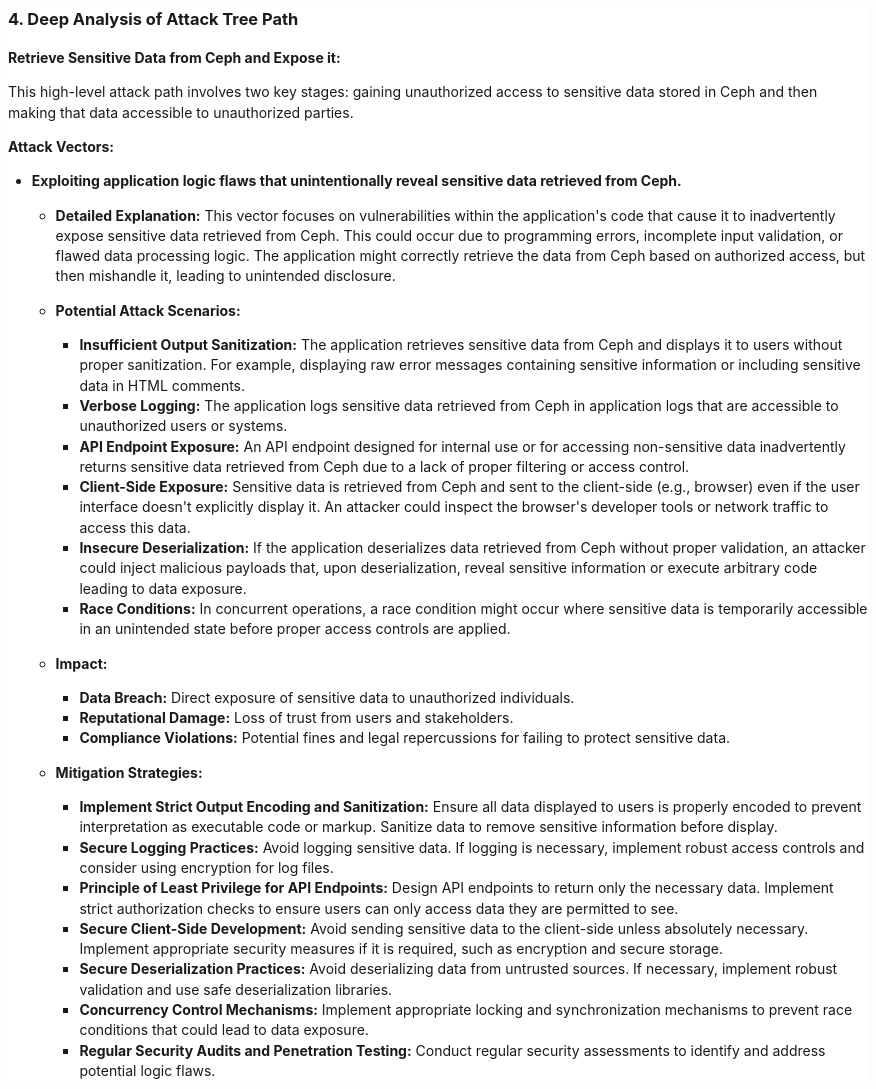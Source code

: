 ### 4. Deep Analysis of Attack Tree Path

**Retrieve Sensitive Data from Ceph and Expose it:**

This high-level attack path involves two key stages: gaining unauthorized access to sensitive data stored in Ceph and then making that data accessible to unauthorized parties.

**Attack Vectors:**

* **Exploiting application logic flaws that unintentionally reveal sensitive data retrieved from Ceph.**

    * **Detailed Explanation:** This vector focuses on vulnerabilities within the application's code that cause it to inadvertently expose sensitive data retrieved from Ceph. This could occur due to programming errors, incomplete input validation, or flawed data processing logic. The application might correctly retrieve the data from Ceph based on authorized access, but then mishandle it, leading to unintended disclosure.

    * **Potential Attack Scenarios:**
        * **Insufficient Output Sanitization:** The application retrieves sensitive data from Ceph and displays it to users without proper sanitization. For example, displaying raw error messages containing sensitive information or including sensitive data in HTML comments.
        * **Verbose Logging:** The application logs sensitive data retrieved from Ceph in application logs that are accessible to unauthorized users or systems.
        * **API Endpoint Exposure:** An API endpoint designed for internal use or for accessing non-sensitive data inadvertently returns sensitive data retrieved from Ceph due to a lack of proper filtering or access control.
        * **Client-Side Exposure:** Sensitive data is retrieved from Ceph and sent to the client-side (e.g., browser) even if the user interface doesn't explicitly display it. An attacker could inspect the browser's developer tools or network traffic to access this data.
        * **Insecure Deserialization:** If the application deserializes data retrieved from Ceph without proper validation, an attacker could inject malicious payloads that, upon deserialization, reveal sensitive information or execute arbitrary code leading to data exposure.
        * **Race Conditions:** In concurrent operations, a race condition might occur where sensitive data is temporarily accessible in an unintended state before proper access controls are applied.

    * **Impact:**
        * **Data Breach:** Direct exposure of sensitive data to unauthorized individuals.
        * **Reputational Damage:** Loss of trust from users and stakeholders.
        * **Compliance Violations:** Potential fines and legal repercussions for failing to protect sensitive data.

    * **Mitigation Strategies:**
        * **Implement Strict Output Encoding and Sanitization:** Ensure all data displayed to users is properly encoded to prevent interpretation as executable code or markup. Sanitize data to remove sensitive information before display.
        * **Secure Logging Practices:** Avoid logging sensitive data. If logging is necessary, implement robust access controls and consider using encryption for log files.
        * **Principle of Least Privilege for API Endpoints:** Design API endpoints to return only the necessary data. Implement strict authorization checks to ensure users can only access data they are permitted to see.
        * **Secure Client-Side Development:** Avoid sending sensitive data to the client-side unless absolutely necessary. Implement appropriate security measures if it is required, such as encryption and secure storage.
        * **Secure Deserialization Practices:** Avoid deserializing data from untrusted sources. If necessary, implement robust validation and use safe deserialization libraries.
        * **Concurrency Control Mechanisms:** Implement appropriate locking and synchronization mechanisms to prevent race conditions that could lead to data exposure.
        * **Regular Security Audits and Penetration Testing:** Conduct regular security assessments to identify and address potential logic flaws.
